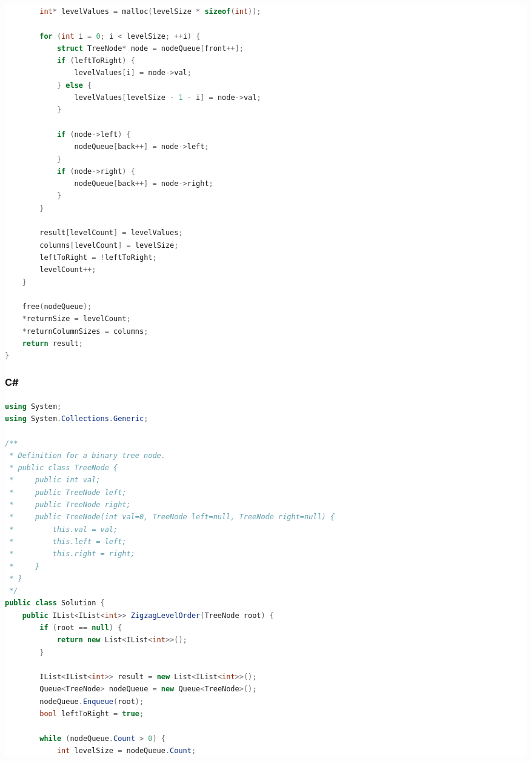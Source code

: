 ```c
        int* levelValues = malloc(levelSize * sizeof(int));
        
        for (int i = 0; i < levelSize; ++i) {
            struct TreeNode* node = nodeQueue[front++];
            if (leftToRight) {
                levelValues[i] = node->val;
            } else {
                levelValues[levelSize - 1 - i] = node->val;
            }
            
            if (node->left) {
                nodeQueue[back++] = node->left;
            }
            if (node->right) {
                nodeQueue[back++] = node->right;
            }
        }
        
        result[levelCount] = levelValues;
        columns[levelCount] = levelSize;
        leftToRight = !leftToRight;
        levelCount++;
    }
    
    free(nodeQueue);
    *returnSize = levelCount;
    *returnColumnSizes = columns;
    return result;
}
```

### C#

```csharp
using System;
using System.Collections.Generic;

/**
 * Definition for a binary tree node.
 * public class TreeNode {
 *     public int val;
 *     public TreeNode left;
 *     public TreeNode right;
 *     public TreeNode(int val=0, TreeNode left=null, TreeNode right=null) {
 *         this.val = val;
 *         this.left = left;
 *         this.right = right;
 *     }
 * }
 */
public class Solution {
    public IList<IList<int>> ZigzagLevelOrder(TreeNode root) {
        if (root == null) {
            return new List<IList<int>>();
        }
        
        IList<IList<int>> result = new List<IList<int>>();
        Queue<TreeNode> nodeQueue = new Queue<TreeNode>();
        nodeQueue.Enqueue(root);
        bool leftToRight = true;
        
        while (nodeQueue.Count > 0) {
            int levelSize = nodeQueue.Count;
```